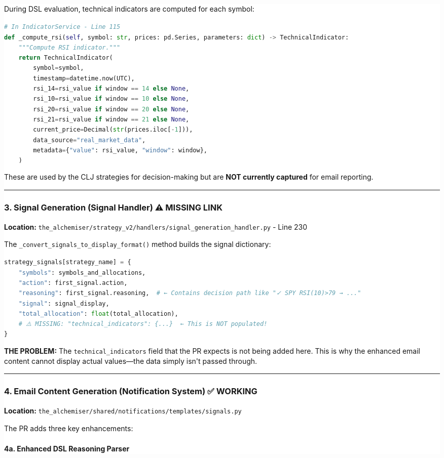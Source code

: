 During DSL evaluation, technical indicators are computed for each symbol:

```python
# In IndicatorService - Line 115
def _compute_rsi(self, symbol: str, prices: pd.Series, parameters: dict) -> TechnicalIndicator:
    """Compute RSI indicator."""
    return TechnicalIndicator(
        symbol=symbol,
        timestamp=datetime.now(UTC),
        rsi_14=rsi_value if window == 14 else None,
        rsi_10=rsi_value if window == 10 else None,
        rsi_20=rsi_value if window == 20 else None,
        rsi_21=rsi_value if window == 21 else None,
        current_price=Decimal(str(prices.iloc[-1])),
        data_source="real_market_data",
        metadata={"value": rsi_value, "window": window},
    )
```

These are used by the CLJ strategies for decision-making but are **NOT currently captured** for email reporting.

---

### 3. **Signal Generation** (Signal Handler) ⚠️ **MISSING LINK**

**Location:** `the_alchemiser/strategy_v2/handlers/signal_generation_handler.py` - Line 230

The `_convert_signals_to_display_format()` method builds the signal dictionary:

```python
strategy_signals[strategy_name] = {
    "symbols": symbols_and_allocations,
    "action": first_signal.action,
    "reasoning": first_signal.reasoning,  # ← Contains decision path like "✓ SPY RSI(10)>79 → ..."
    "signal": signal_display,
    "total_allocation": float(total_allocation),
    # ⚠️ MISSING: "technical_indicators": {...}  ← This is NOT populated!
}
```

**THE PROBLEM:** The `technical_indicators` field that the PR expects is not being added here. This is why the enhanced email content cannot display actual values—the data simply isn't passed through.

---

### 4. **Email Content Generation** (Notification System) ✅ **WORKING**

**Location:** `the_alchemiser/shared/notifications/templates/signals.py`

The PR adds three key enhancements:

#### 4a. Enhanced DSL Reasoning Parser
